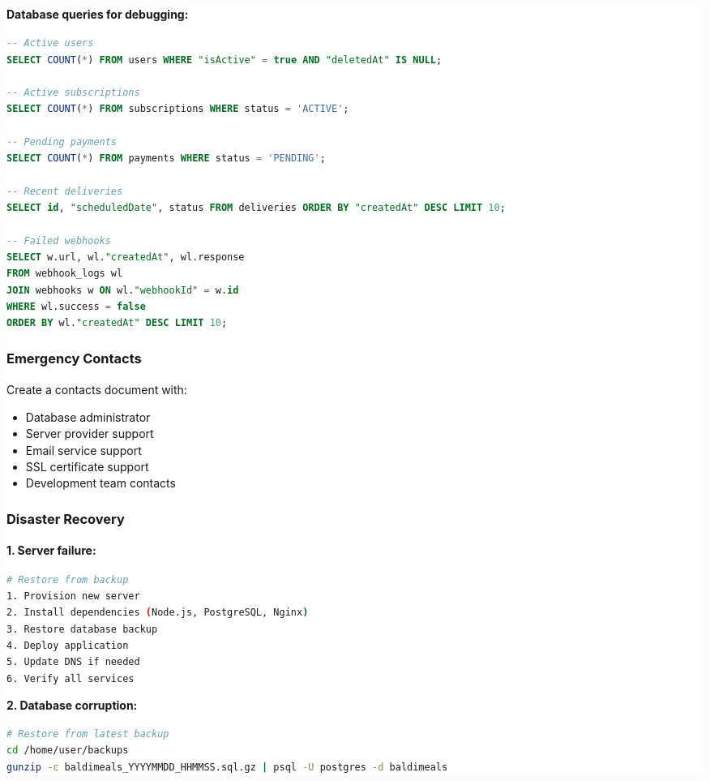 ```bash
```

**Database queries for debugging:**

```sql
-- Active users
SELECT COUNT(*) FROM users WHERE "isActive" = true AND "deletedAt" IS NULL;

-- Active subscriptions
SELECT COUNT(*) FROM subscriptions WHERE status = 'ACTIVE';

-- Pending payments
SELECT COUNT(*) FROM payments WHERE status = 'PENDING';

-- Recent deliveries
SELECT id, "scheduledDate", status FROM deliveries ORDER BY "createdAt" DESC LIMIT 10;

-- Failed webhooks
SELECT w.url, wl."createdAt", wl.response 
FROM webhook_logs wl 
JOIN webhooks w ON wl."webhookId" = w.id 
WHERE wl.success = false 
ORDER BY wl."createdAt" DESC LIMIT 10;
```

### Emergency Contacts

Create a contacts document with:
- Database administrator
- Server provider support
- Email service support
- SSL certificate support
- Development team contacts

### Disaster Recovery

**1. Server failure:**
```bash
# Restore from backup
1. Provision new server
2. Install dependencies (Node.js, PostgreSQL, Nginx)
3. Restore database backup
4. Deploy application
5. Update DNS if needed
6. Verify all services
```

**2. Database corruption:**
```bash
# Restore from latest backup
cd /home/user/backups
gunzip -c baldimeals_YYYYMMDD_HHMMSS.sql.gz | psql -U postgres -d baldimeals
```
